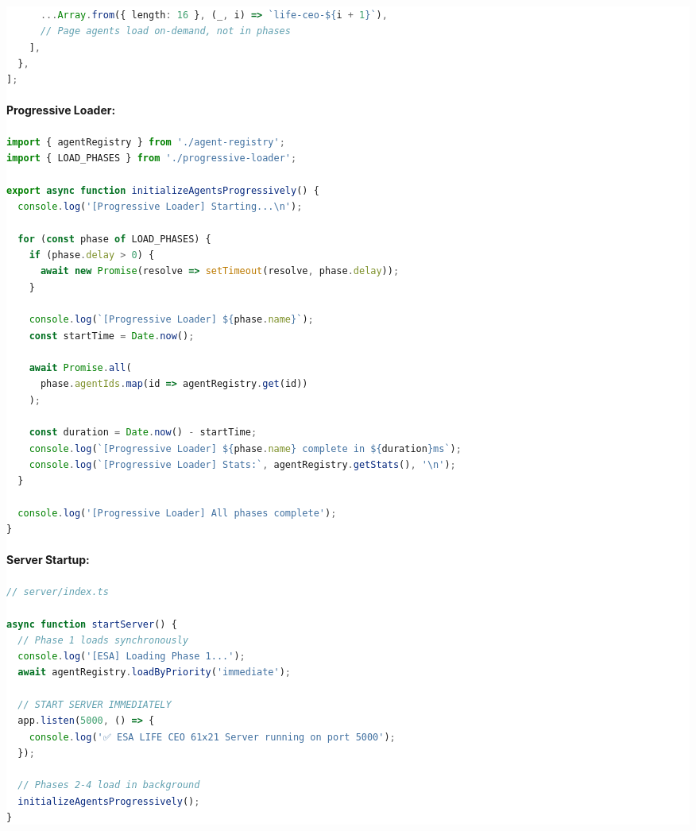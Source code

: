 ```typescript
      ...Array.from({ length: 16 }, (_, i) => `life-ceo-${i + 1}`),
      // Page agents load on-demand, not in phases
    ],
  },
];
```

#### **Progressive Loader:**

```typescript
import { agentRegistry } from './agent-registry';
import { LOAD_PHASES } from './progressive-loader';

export async function initializeAgentsProgressively() {
  console.log('[Progressive Loader] Starting...\n');
  
  for (const phase of LOAD_PHASES) {
    if (phase.delay > 0) {
      await new Promise(resolve => setTimeout(resolve, phase.delay));
    }
    
    console.log(`[Progressive Loader] ${phase.name}`);
    const startTime = Date.now();
    
    await Promise.all(
      phase.agentIds.map(id => agentRegistry.get(id))
    );
    
    const duration = Date.now() - startTime;
    console.log(`[Progressive Loader] ${phase.name} complete in ${duration}ms`);
    console.log(`[Progressive Loader] Stats:`, agentRegistry.getStats(), '\n');
  }
  
  console.log('[Progressive Loader] All phases complete');
}
```

#### **Server Startup:**

```typescript
// server/index.ts

async function startServer() {
  // Phase 1 loads synchronously
  console.log('[ESA] Loading Phase 1...');
  await agentRegistry.loadByPriority('immediate');
  
  // START SERVER IMMEDIATELY
  app.listen(5000, () => {
    console.log('✅ ESA LIFE CEO 61x21 Server running on port 5000');
  });
  
  // Phases 2-4 load in background
  initializeAgentsProgressively();
}
```
